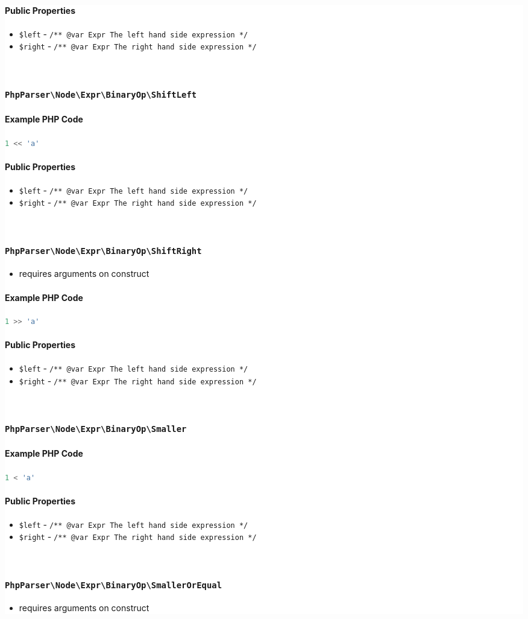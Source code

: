 #### Public Properties

 * `$left` - `/** @var Expr The left hand side expression */`
 * `$right` - `/** @var Expr The right hand side expression */`
<br>

### `PhpParser\Node\Expr\BinaryOp\ShiftLeft`


#### Example PHP Code

```php
1 << 'a'
```

#### Public Properties

 * `$left` - `/** @var Expr The left hand side expression */`
 * `$right` - `/** @var Expr The right hand side expression */`
<br>

### `PhpParser\Node\Expr\BinaryOp\ShiftRight`

 * requires arguments on construct


#### Example PHP Code

```php
1 >> 'a'
```

#### Public Properties

 * `$left` - `/** @var Expr The left hand side expression */`
 * `$right` - `/** @var Expr The right hand side expression */`
<br>

### `PhpParser\Node\Expr\BinaryOp\Smaller`


#### Example PHP Code

```php
1 < 'a'
```

#### Public Properties

 * `$left` - `/** @var Expr The left hand side expression */`
 * `$right` - `/** @var Expr The right hand side expression */`
<br>

### `PhpParser\Node\Expr\BinaryOp\SmallerOrEqual`

 * requires arguments on construct
